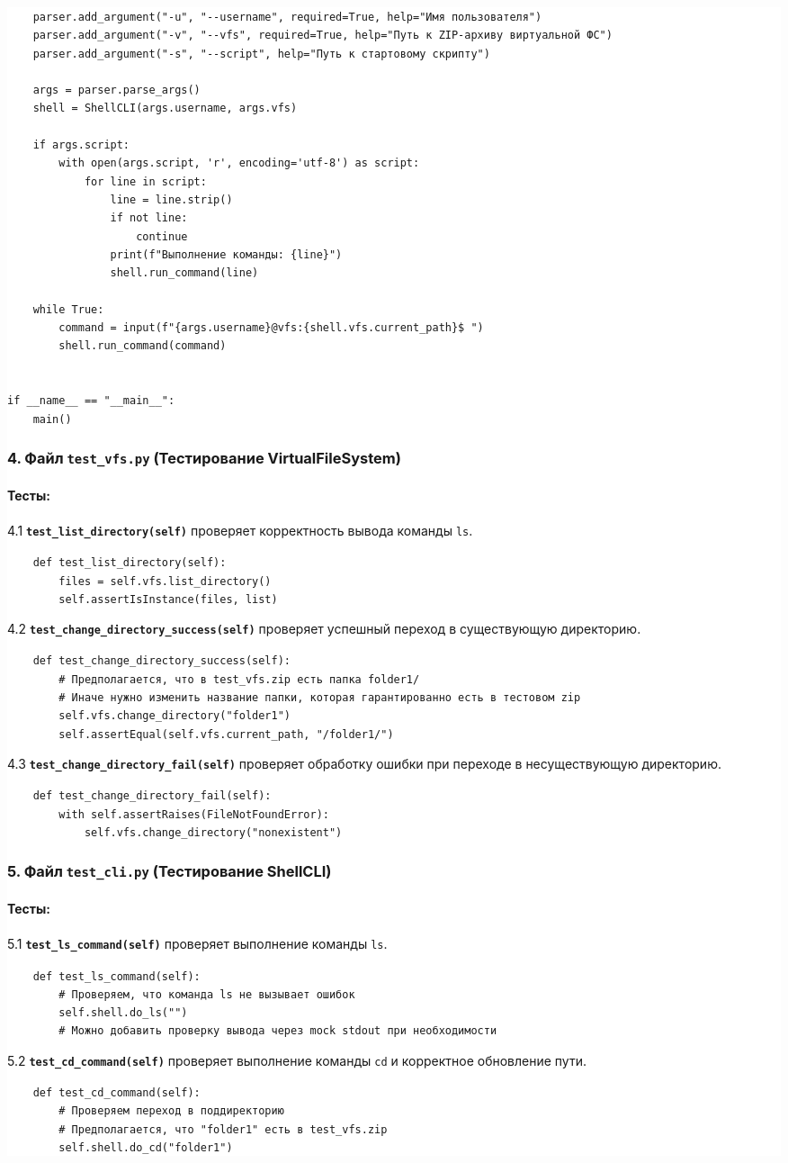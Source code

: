 ````
    parser.add_argument("-u", "--username", required=True, help="Имя пользователя")
    parser.add_argument("-v", "--vfs", required=True, help="Путь к ZIP-архиву виртуальной ФС")
    parser.add_argument("-s", "--script", help="Путь к стартовому скрипту")

    args = parser.parse_args()
    shell = ShellCLI(args.username, args.vfs)

    if args.script:
        with open(args.script, 'r', encoding='utf-8') as script:
            for line in script:
                line = line.strip()
                if not line:
                    continue
                print(f"Выполнение команды: {line}")
                shell.run_command(line)

    while True:
        command = input(f"{args.username}@vfs:{shell.vfs.current_path}$ ")
        shell.run_command(command)


if __name__ == "__main__":
    main()
````
### **4. Файл `test_vfs.py` (Тестирование VirtualFileSystem)**
#### **Тесты:**
4.1 **`test_list_directory(self)`** проверяет корректность вывода команды `ls`.
````
    def test_list_directory(self):
        files = self.vfs.list_directory()
        self.assertIsInstance(files, list)
````
4.2 **`test_change_directory_success(self)`** проверяет успешный переход в существующую директорию.
````
    def test_change_directory_success(self):
        # Предполагается, что в test_vfs.zip есть папка folder1/
        # Иначе нужно изменить название папки, которая гарантированно есть в тестовом zip
        self.vfs.change_directory("folder1")
        self.assertEqual(self.vfs.current_path, "/folder1/")
````
4.3 **`test_change_directory_fail(self)`** проверяет обработку ошибки при переходе в несуществующую директорию.
````
    def test_change_directory_fail(self):
        with self.assertRaises(FileNotFoundError):
            self.vfs.change_directory("nonexistent")
````
### **5. Файл `test_cli.py` (Тестирование ShellCLI)**
#### **Тесты:**
5.1 **`test_ls_command(self)`** проверяет выполнение команды `ls`.
````
    def test_ls_command(self):
        # Проверяем, что команда ls не вызывает ошибок
        self.shell.do_ls("")
        # Можно добавить проверку вывода через mock stdout при необходимости
````
5.2 **`test_cd_command(self)`** проверяет выполнение команды `cd` и корректное обновление пути.
````
    def test_cd_command(self):
        # Проверяем переход в поддиректорию
        # Предполагается, что "folder1" есть в test_vfs.zip
        self.shell.do_cd("folder1")
````